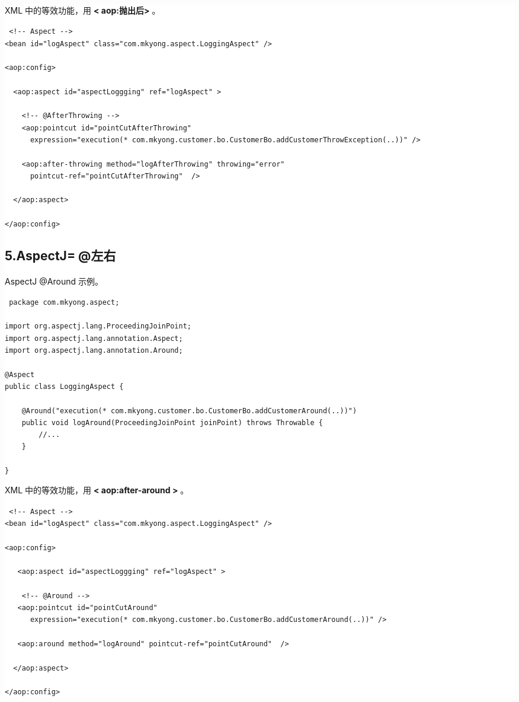 ```
```

XML 中的等效功能，用 **< aop:抛出后>** 。

```
 <!-- Aspect -->
<bean id="logAspect" class="com.mkyong.aspect.LoggingAspect" />

<aop:config>

  <aop:aspect id="aspectLoggging" ref="logAspect" >

    <!-- @AfterThrowing -->
    <aop:pointcut id="pointCutAfterThrowing"
      expression="execution(* com.mkyong.customer.bo.CustomerBo.addCustomerThrowException(..))" />

    <aop:after-throwing method="logAfterThrowing" throwing="error" 
      pointcut-ref="pointCutAfterThrowing"  />

  </aop:aspect>

</aop:config> 
```

## 5.AspectJ<after-around>= @左右</after-around>

AspectJ @Around 示例。

```
 package com.mkyong.aspect;

import org.aspectj.lang.ProceedingJoinPoint;
import org.aspectj.lang.annotation.Aspect;
import org.aspectj.lang.annotation.Around;

@Aspect
public class LoggingAspect {

	@Around("execution(* com.mkyong.customer.bo.CustomerBo.addCustomerAround(..))")
	public void logAround(ProceedingJoinPoint joinPoint) throws Throwable {
		//...
	}

} 
```

XML 中的等效功能，用 **< aop:after-around >** 。

```
 <!-- Aspect -->
<bean id="logAspect" class="com.mkyong.aspect.LoggingAspect" />

<aop:config>

   <aop:aspect id="aspectLoggging" ref="logAspect" >

    <!-- @Around -->
   <aop:pointcut id="pointCutAround"
      expression="execution(* com.mkyong.customer.bo.CustomerBo.addCustomerAround(..))" />

   <aop:around method="logAround" pointcut-ref="pointCutAround"  />

  </aop:aspect>

</aop:config> 
```
